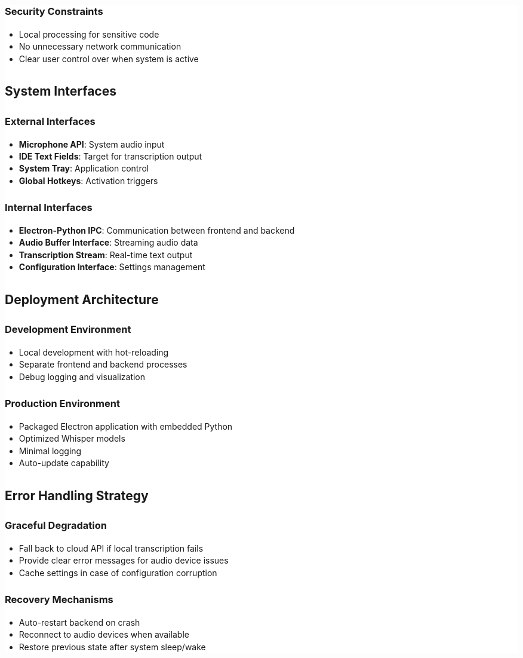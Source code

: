 ### Security Constraints
- Local processing for sensitive code
- No unnecessary network communication
- Clear user control over when system is active

## System Interfaces

### External Interfaces
- **Microphone API**: System audio input
- **IDE Text Fields**: Target for transcription output
- **System Tray**: Application control
- **Global Hotkeys**: Activation triggers

### Internal Interfaces
- **Electron-Python IPC**: Communication between frontend and backend
- **Audio Buffer Interface**: Streaming audio data
- **Transcription Stream**: Real-time text output
- **Configuration Interface**: Settings management

## Deployment Architecture

### Development Environment
- Local development with hot-reloading
- Separate frontend and backend processes
- Debug logging and visualization

### Production Environment
- Packaged Electron application with embedded Python
- Optimized Whisper models
- Minimal logging
- Auto-update capability

## Error Handling Strategy

### Graceful Degradation
- Fall back to cloud API if local transcription fails
- Provide clear error messages for audio device issues
- Cache settings in case of configuration corruption

### Recovery Mechanisms
- Auto-restart backend on crash
- Reconnect to audio devices when available
- Restore previous state after system sleep/wake